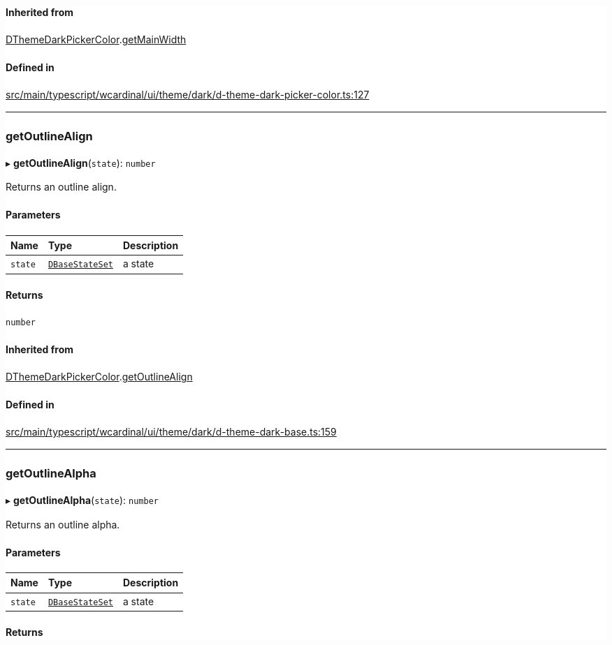 #### Inherited from

[DThemeDarkPickerColor](DThemeDarkPickerColor.md).[getMainWidth](DThemeDarkPickerColor.md#getmainwidth)

#### Defined in

[src/main/typescript/wcardinal/ui/theme/dark/d-theme-dark-picker-color.ts:127](https://github.com/winter-cardinal/winter-cardinal-ui/blob/v0.407.0/src/main/typescript/wcardinal/ui/theme/dark/d-theme-dark-picker-color.ts#L127)

___

### getOutlineAlign

▸ **getOutlineAlign**(`state`): `number`

Returns an outline align.

#### Parameters

| Name | Type | Description |
| :------ | :------ | :------ |
| `state` | [`DBaseStateSet`](../interfaces/DBaseStateSet.md) | a state |

#### Returns

`number`

#### Inherited from

[DThemeDarkPickerColor](DThemeDarkPickerColor.md).[getOutlineAlign](DThemeDarkPickerColor.md#getoutlinealign)

#### Defined in

[src/main/typescript/wcardinal/ui/theme/dark/d-theme-dark-base.ts:159](https://github.com/winter-cardinal/winter-cardinal-ui/blob/v0.407.0/src/main/typescript/wcardinal/ui/theme/dark/d-theme-dark-base.ts#L159)

___

### getOutlineAlpha

▸ **getOutlineAlpha**(`state`): `number`

Returns an outline alpha.

#### Parameters

| Name | Type | Description |
| :------ | :------ | :------ |
| `state` | [`DBaseStateSet`](../interfaces/DBaseStateSet.md) | a state |

#### Returns
